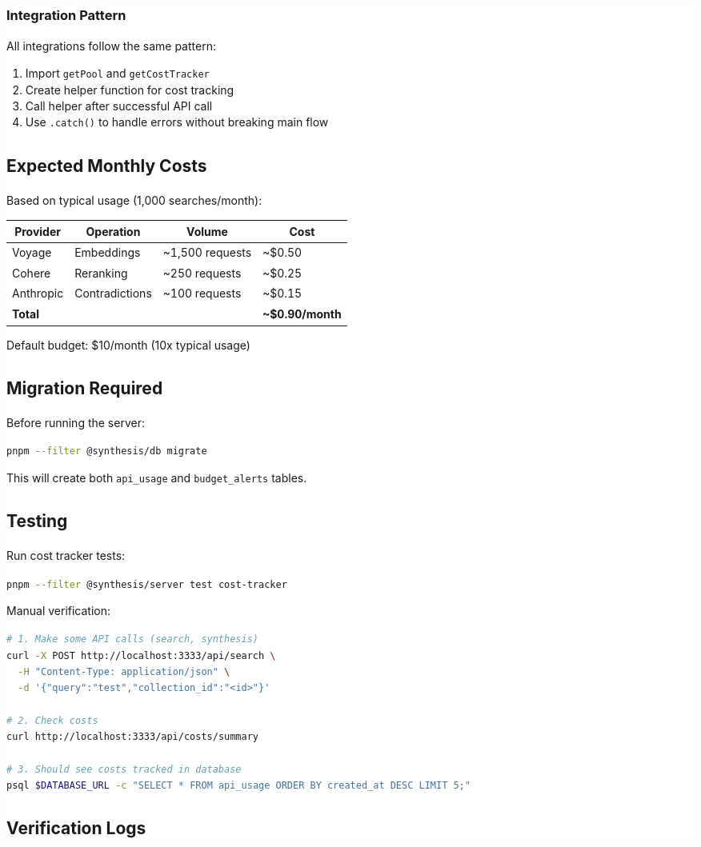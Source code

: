 ### Integration Pattern
All integrations follow the same pattern:
1. Import `getPool` and `getCostTracker`
2. Create helper function for cost tracking
3. Call helper after successful API call
4. Use `.catch()` to handle errors without breaking main flow

## Expected Monthly Costs

Based on typical usage (1,000 searches/month):

| Provider | Operation | Volume | Cost |
|----------|-----------|--------|------|
| Voyage | Embeddings | ~1,500 requests | ~$0.50 |
| Cohere | Reranking | ~250 requests | ~$0.25 |
| Anthropic | Contradictions | ~100 requests | ~$0.15 |
| **Total** | | | **~$0.90/month** |

Default budget: $10/month (10x typical usage)

## Migration Required

Before running the server:
```bash
pnpm --filter @synthesis/db migrate
```

This will create both `api_usage` and `budget_alerts` tables.

## Testing

Run cost tracker tests:
```bash
pnpm --filter @synthesis/server test cost-tracker
```

Manual verification:
```bash
# 1. Make some API calls (search, synthesis)
curl -X POST http://localhost:3333/api/search \
  -H "Content-Type: application/json" \
  -d '{"query":"test","collection_id":"<id>"}'

# 2. Check costs
curl http://localhost:3333/api/costs/summary

# 3. Should see costs tracked in database
psql $DATABASE_URL -c "SELECT * FROM api_usage ORDER BY created_at DESC LIMIT 5;"
```

## Verification Logs
